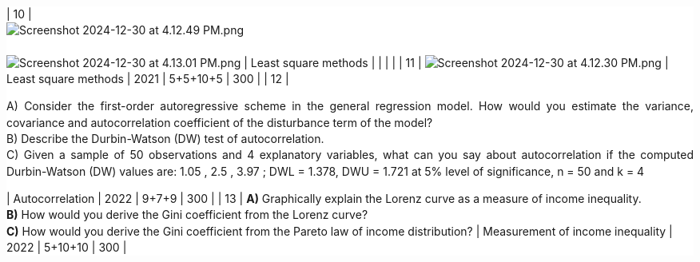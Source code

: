 | 10  | <br>![Screenshot 2024-12-30 at 4.12.49 PM.png](/img/user/0-Files/0-%20Images/Screenshot%202024-12-30%20at%204.12.49%20PM.png)<br><br>![Screenshot 2024-12-30 at 4.13.01 PM.png](/img/user/0-Files/0-%20Images/Screenshot%202024-12-30%20at%204.13.01%20PM.png)                                                                                                                                                                                                                                                                                                                                                                                                                                                                                                                                                                                                                                                                                                                                                                                                                                                                                                                                                                                                                                                                                                                                               | Least square methods                        |      |          |       |
| 11  | ![Screenshot 2024-12-30 at 4.12.30 PM.png](/img/user/0-Files/0-%20Images/Screenshot%202024-12-30%20at%204.12.30%20PM.png)                                                                                                                                                                                                                                                                                                                                                                                                                                                                                                                                                                                                                                                                                                                                                                                                                                                                                                                                                                                                                                                                                                                                                                                                       | Least square methods                        | 2021 | 5+5+10+5 | 300   |
| 12  | <p align="justify">A) Consider the first-order autoregressive scheme in the general regression model. How would you estimate the variance, covariance and autocorrelation coefficient of the disturbance term of the model? <br>B) Describe the Durbin-Watson (DW) test of autocorrelation. <br>C) Given a sample of 50 observations and 4 explanatory variables, what can you say about autocorrelation if the computed Durbin-Watson (DW) values are:  1.05 , 2.5  , 3.97   ; DWL = 1.378, DWU = 1.721 at 5% level of significance, n = 50 and k = 4</p>                                                                                                                                                                                                                                                                                                                                                                                                                                                                                                                                                                                                                                                                                         | Autocorrelation                             | 2022 | 9+7+9    | 300   |
| 13  | **A)** Graphically explain the Lorenz curve as a measure of income inequality. <br>**B)** How would you derive the Gini coefficient from the Lorenz curve? <br>**C)** How would you derive the Gini coefficient from the Pareto law of income distribution?                                                                                                                                                                                                                                                                                                                                                                                                                                                                                                                                                                                                                                                                                                                                                                                                                                                                                                                                                                                        | Measurement of income inequality            | 2022 | 5+10+10  | 300   |